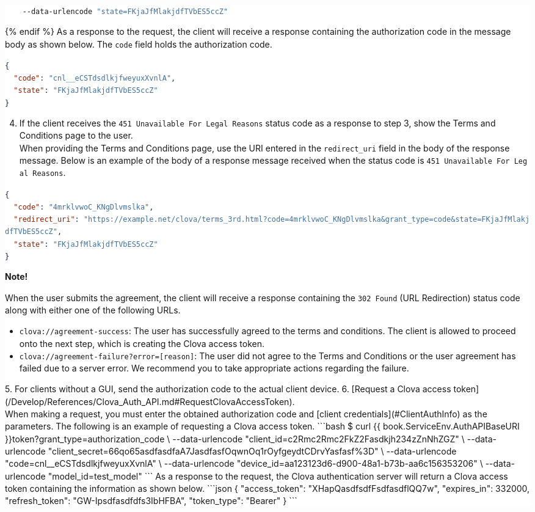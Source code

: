   ```bash
      --data-urlencode "state=FKjaJfMlakjdfTVbES5ccZ"
  ```
  {% endif %}
  As a response to the request, the client will receive a response containing the authorization code in the message body as shown below. The `code` field holds the authorization code.
  ```json
  {
    "code": "cnl__eCSTdsdlkjfweyuxXvnlA",
    "state": "FKjaJfMlakjdfTVbES5ccZ"
  }
  ```
4. If the client receives the `451 Unavailable For Legal Reasons` status code as a response to step 3, show the Terms and Conditions page to the user.<br />
  When providing the Terms and Conditions page, use the URI entered in the `redirect_uri` field in the body of the response message. Below is an example of the body of a response message received when the status code is `451 Unavailable For Legal Reasons`.
  ```json
  {
    "code": "4mrklvwoC_KNgDlvmslka",
    "redirect_uri": "https://example.net/clova/terms_3rd.html?code=4mrklvwoC_KNgDlvmslka&grant_type=code&state=FKjaJfMlakjdfTVbES5ccZ",
    "state": "FKjaJfMlakjdfTVbES5ccZ"
  }
  ```
  <div class="note">
    <p><strong>Note!</strong></p>
    <p>When the user submits the agreement, the client will receive a response containing the <code>302 Found</code> (URL Redirection) status code along with either one of the following URLs.</p>
    <ul>
      <li><code>clova://agreement-success</code>: The user has successfully agreed to the terms and conditions. The client is allowed to proceed onto the next step, which is creating the Clova access token.</li>
      <li><code>clova://agreement-failure?error=[reason]</code>: The user did not agree to the Terms and Conditions or the user agreement has failed due to a server error. We recommend you to take appropriate actions regarding the failure.</li>
    </ul>
  </div>
5. For clients without a GUI, send the authorization code to the actual client device.
6. [Request a Clova access token](/Develop/References/Clova_Auth_API.md#RequestClovaAccessToken).<br />
  When making a request, you must enter the obtained authorization code and [client credentials](#ClientAuthInfo) as the parameters. The following is an example of requesting a Clova access token.
  ```bash
  $ curl {{ book.ServiceEnv.AuthAPIBaseURI }}token?grant_type=authorization_code \
      --data-urlencode "client_id=c2Rmc2Rmc2FkZ2Fasdkjh234zZnNhZGZ" \
      --data-urlencode "client_secret=66qo65asdfasdfaA7JasdfasfOqwnOq1rOyfgeydtCDrvYasfasf%3D" \
      --data-urlencode "code=cnl__eCSTdsdlkjfweyuxXvnlA" \
      --data-urlencode "device_id=aa123123d6-d900-48a1-b73b-aa6c156353206" \
      --data-urlencode "model_id=test_model"
  ```
  As a response to the request, the Clova authentication server will return a Clova access token containing the information as shown below.
  ```json
  {
    "access_token": "XHapQasdfsdfFsdfasdflQQ7w",
    "expires_in": 332000,
    "refresh_token": "GW-Ipsdfasdfdfs3IbHFBA",
    "token_type": "Bearer"
  }
  ```
